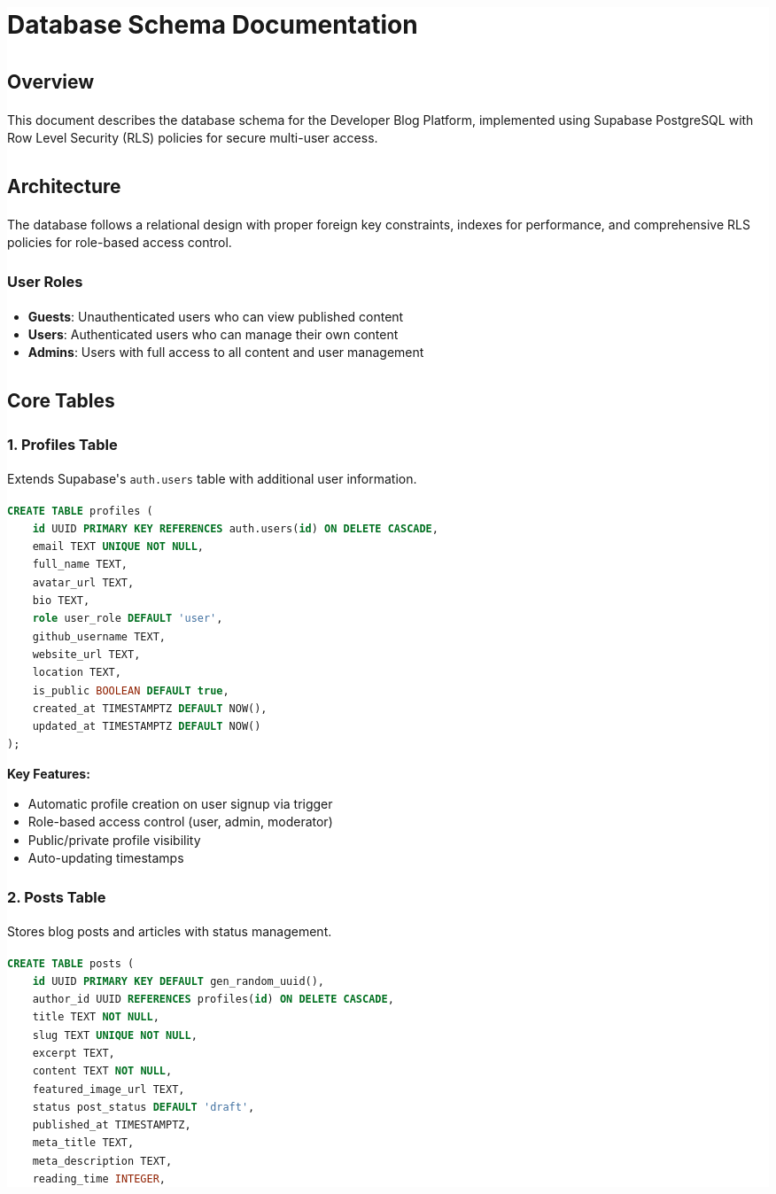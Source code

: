 # Database Schema Documentation

## Overview

This document describes the database schema for the Developer Blog Platform, implemented using Supabase PostgreSQL with Row Level Security (RLS) policies for secure multi-user access.

## Architecture

The database follows a relational design with proper foreign key constraints, indexes for performance, and comprehensive RLS policies for role-based access control.

### User Roles
- **Guests**: Unauthenticated users who can view published content
- **Users**: Authenticated users who can manage their own content
- **Admins**: Users with full access to all content and user management

## Core Tables

### 1. Profiles Table
Extends Supabase's `auth.users` table with additional user information.

```sql
CREATE TABLE profiles (
    id UUID PRIMARY KEY REFERENCES auth.users(id) ON DELETE CASCADE,
    email TEXT UNIQUE NOT NULL,
    full_name TEXT,
    avatar_url TEXT,
    bio TEXT,
    role user_role DEFAULT 'user',
    github_username TEXT,
    website_url TEXT,
    location TEXT,
    is_public BOOLEAN DEFAULT true,
    created_at TIMESTAMPTZ DEFAULT NOW(),
    updated_at TIMESTAMPTZ DEFAULT NOW()
);
```

**Key Features:**
- Automatic profile creation on user signup via trigger
- Role-based access control (user, admin, moderator)
- Public/private profile visibility
- Auto-updating timestamps

### 2. Posts Table
Stores blog posts and articles with status management.

```sql
CREATE TABLE posts (
    id UUID PRIMARY KEY DEFAULT gen_random_uuid(),
    author_id UUID REFERENCES profiles(id) ON DELETE CASCADE,
    title TEXT NOT NULL,
    slug TEXT UNIQUE NOT NULL,
    excerpt TEXT,
    content TEXT NOT NULL,
    featured_image_url TEXT,
    status post_status DEFAULT 'draft',
    published_at TIMESTAMPTZ,
    meta_title TEXT,
    meta_description TEXT,
    reading_time INTEGER,
```